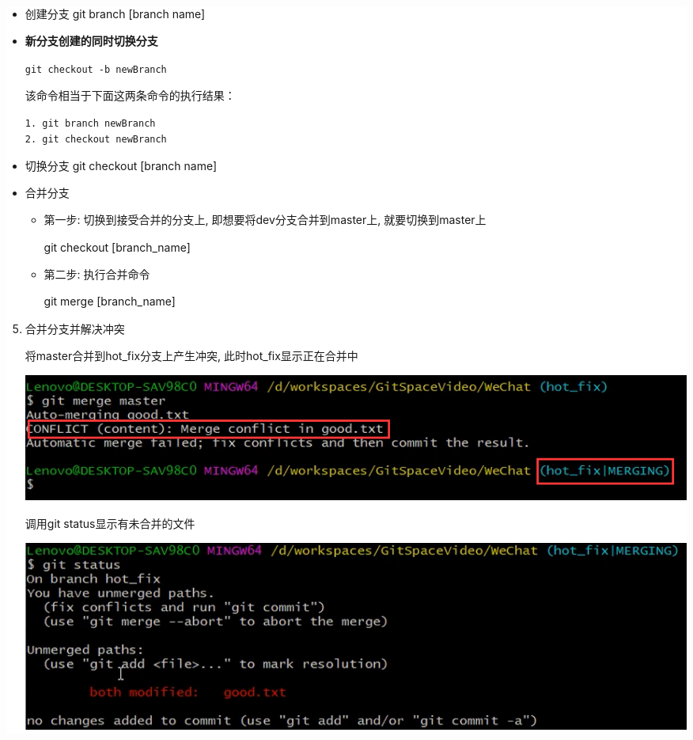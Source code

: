        

   - 创建分支 git branch [branch name]

   - **新分支创建的同时切换分支**

     ```undefined
     git checkout -b newBranch
     ```

     该命令相当于下面这两条命令的执行结果：

     ```undefined
     1. git branch newBranch 
     2. git checkout newBranch
     ```

   - 切换分支 git checkout [branch name]

   - 合并分支 

     - 第一步: 切换到接受合并的分支上, 即想要将dev分支合并到master上, 就要切换到master上

       git checkout [branch_name]

     - 第二步: 执行合并命令

       git merge [branch_name]

5. 合并分支并解决冲突

   将master合并到hot_fix分支上产生冲突, 此时hot_fix显示正在合并中

   ![](img/Git/TIM截图20200216145423.png)

   调用git status显示有未合并的文件

   ![](img/Git/TIM截图20200216145612.png)
